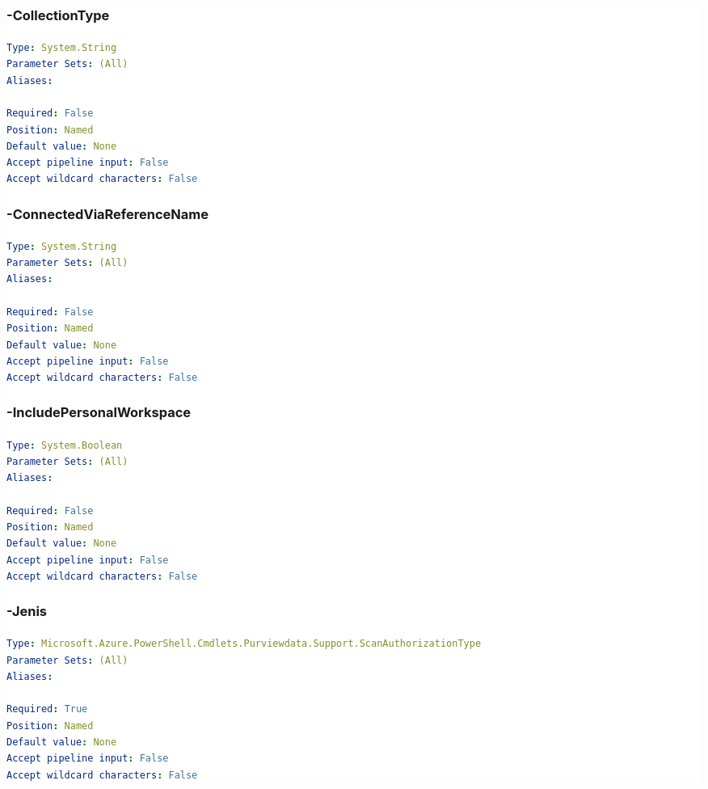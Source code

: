 ### -CollectionType

```yaml
Type: System.String
Parameter Sets: (All)
Aliases:

Required: False
Position: Named
Default value: None
Accept pipeline input: False
Accept wildcard characters: False
```

### -ConnectedViaReferenceName

```yaml
Type: System.String
Parameter Sets: (All)
Aliases:

Required: False
Position: Named
Default value: None
Accept pipeline input: False
Accept wildcard characters: False
```

### -IncludePersonalWorkspace

```yaml
Type: System.Boolean
Parameter Sets: (All)
Aliases:

Required: False
Position: Named
Default value: None
Accept pipeline input: False
Accept wildcard characters: False
```

### -Jenis

```yaml
Type: Microsoft.Azure.PowerShell.Cmdlets.Purviewdata.Support.ScanAuthorizationType
Parameter Sets: (All)
Aliases:

Required: True
Position: Named
Default value: None
Accept pipeline input: False
Accept wildcard characters: False
```
